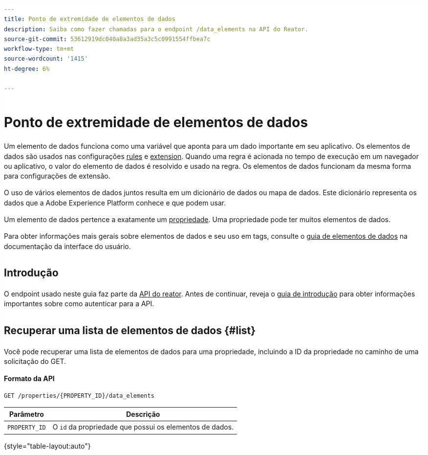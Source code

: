 ```yaml
---
title: Ponto de extremidade de elementos de dados
description: Saiba como fazer chamadas para o endpoint /data_elements na API do Reator.
source-git-commit: 53612919dc040a8a3ad35a3c5c0991554ffbea7c
workflow-type: tm+mt
source-wordcount: '1415'
ht-degree: 6%

---
```


# Ponto de extremidade de elementos de dados

Um elemento de dados funciona como uma variável que aponta para um dado importante em seu aplicativo. Os elementos de dados são usados nas configurações [rules](./rules.md) e [extension](./extensions.md). Quando uma regra é acionada no tempo de execução em um navegador ou aplicativo, o valor do elemento de dados é resolvido e usado na regra. Os elementos de dados funcionam da mesma forma para configurações de extensão.

O uso de vários elementos de dados juntos resulta em um dicionário de dados ou mapa de dados. Este dicionário representa os dados que a Adobe Experience Platform conhece e que podem usar.

Um elemento de dados pertence a exatamente um [propriedade](./properties.md). Uma propriedade pode ter muitos elementos de dados.

Para obter informações mais gerais sobre elementos de dados e seu uso em tags, consulte o [guia de elementos de dados](../../ui/managing-resources/data-elements.md) na documentação da interface do usuário.

## Introdução

O endpoint usado neste guia faz parte da [API do reator](https://www.adobe.io/apis/experienceplatform/home/api-reference.html#!acpdr/swagger-specs/reactor.yaml). Antes de continuar, reveja o [guia de introdução](../getting-started.md) para obter informações importantes sobre como autenticar para a API.

## Recuperar uma lista de elementos de dados {#list}

Você pode recuperar uma lista de elementos de dados para uma propriedade, incluindo a ID da propriedade no caminho de uma solicitação do GET.

**Formato da API**

```http
GET /properties/{PROPERTY_ID}/data_elements
```

| Parâmetro | Descrição |
| --- | --- |
| `PROPERTY_ID` | O `id` da propriedade que possui os elementos de dados. |

{style=&quot;table-layout:auto&quot;}
